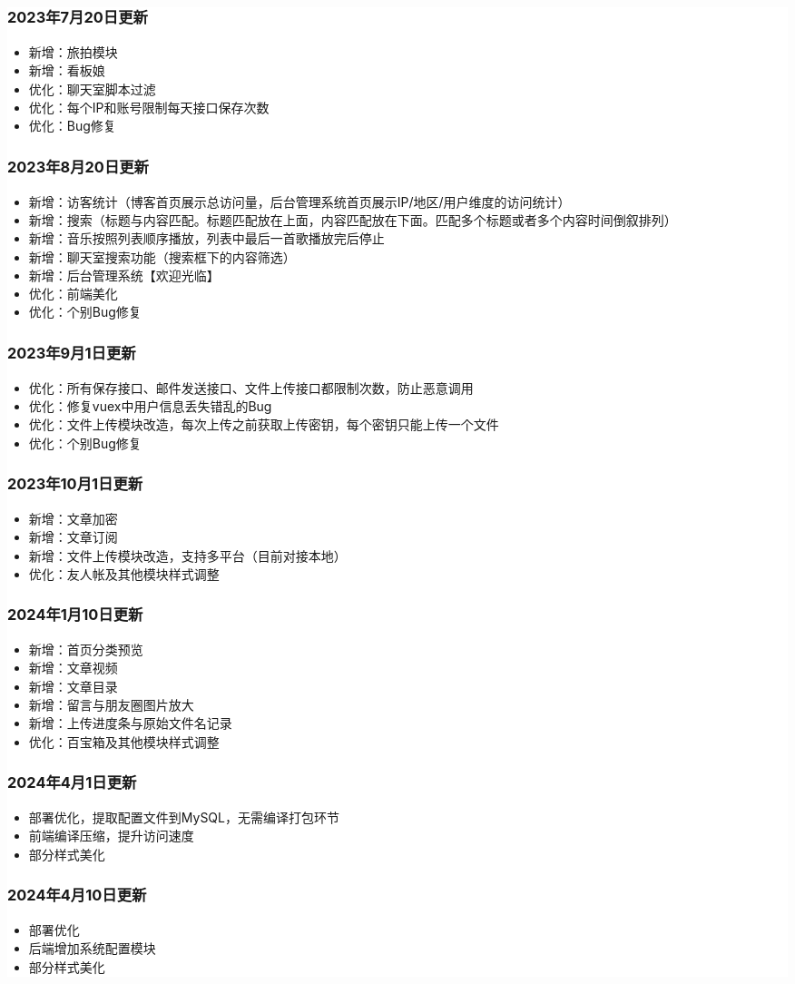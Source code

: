 ### 2023年7月20日更新

- 新增：旅拍模块
- 新增：看板娘
- 优化：聊天室脚本过滤
- 优化：每个IP和账号限制每天接口保存次数
- 优化：Bug修复

### 2023年8月20日更新

- 新增：访客统计（博客首页展示总访问量，后台管理系统首页展示IP/地区/用户维度的访问统计）
- 新增：搜索（标题与内容匹配。标题匹配放在上面，内容匹配放在下面。匹配多个标题或者多个内容时间倒叙排列）
- 新增：音乐按照列表顺序播放，列表中最后一首歌播放完后停止
- 新增：聊天室搜索功能（搜索框下的内容筛选）
- 新增：后台管理系统【欢迎光临】
- 优化：前端美化
- 优化：个别Bug修复

### 2023年9月1日更新

- 优化：所有保存接口、邮件发送接口、文件上传接口都限制次数，防止恶意调用
- 优化：修复vuex中用户信息丢失错乱的Bug
- 优化：文件上传模块改造，每次上传之前获取上传密钥，每个密钥只能上传一个文件
- 优化：个别Bug修复

### 2023年10月1日更新

- 新增：文章加密
- 新增：文章订阅
- 新增：文件上传模块改造，支持多平台（目前对接本地）
- 优化：友人帐及其他模块样式调整

### 2024年1月10日更新

- 新增：首页分类预览
- 新增：文章视频
- 新增：文章目录
- 新增：留言与朋友圈图片放大
- 新增：上传进度条与原始文件名记录
- 优化：百宝箱及其他模块样式调整

### 2024年4月1日更新

- 部署优化，提取配置文件到MySQL，无需编译打包环节
- 前端编译压缩，提升访问速度
- 部分样式美化

### 2024年4月10日更新

- 部署优化
- 后端增加系统配置模块
- 部分样式美化
